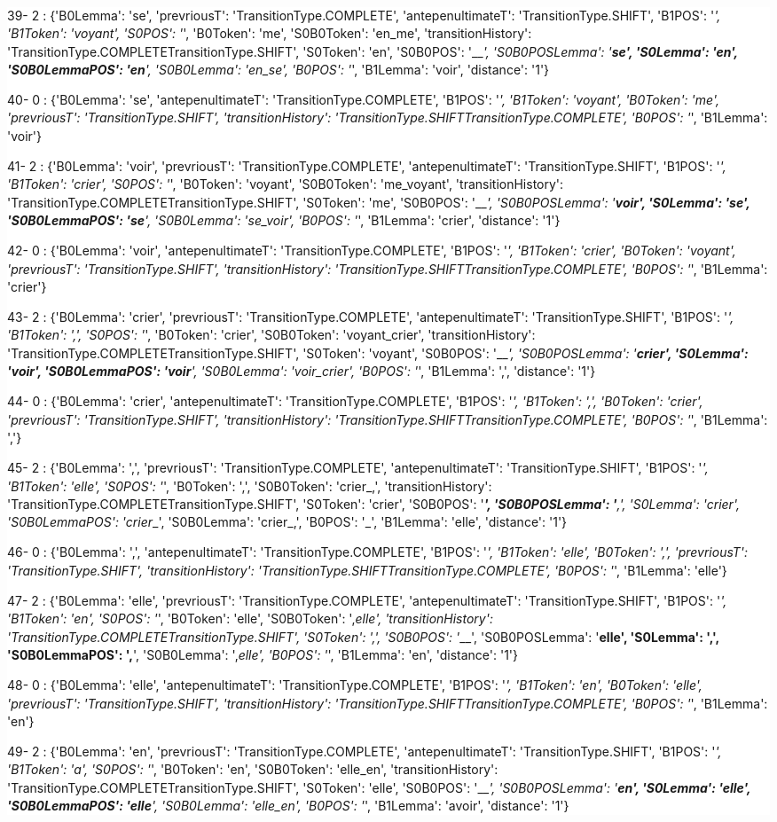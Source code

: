 39- 2 : {'B0Lemma': 'se', 'prevriousT': 'TransitionType.COMPLETE', 'antepenultimateT': 'TransitionType.SHIFT', 'B1POS': '_', 'B1Token': 'voyant', 'S0POS': '_', 'B0Token': 'me', 'S0B0Token': 'en_me', 'transitionHistory': 'TransitionType.COMPLETETransitionType.SHIFT', 'S0Token': 'en', 'S0B0POS': '___', 'S0B0POSLemma': '__se', 'S0Lemma': 'en', 'S0B0LemmaPOS': 'en__', 'S0B0Lemma': 'en_se', 'B0POS': '_', 'B1Lemma': 'voir', 'distance': '1'}

40- 0 : {'B0Lemma': 'se', 'antepenultimateT': 'TransitionType.COMPLETE', 'B1POS': '_', 'B1Token': 'voyant', 'B0Token': 'me', 'prevriousT': 'TransitionType.SHIFT', 'transitionHistory': 'TransitionType.SHIFTTransitionType.COMPLETE', 'B0POS': '_', 'B1Lemma': 'voir'}

41- 2 : {'B0Lemma': 'voir', 'prevriousT': 'TransitionType.COMPLETE', 'antepenultimateT': 'TransitionType.SHIFT', 'B1POS': '_', 'B1Token': 'crier', 'S0POS': '_', 'B0Token': 'voyant', 'S0B0Token': 'me_voyant', 'transitionHistory': 'TransitionType.COMPLETETransitionType.SHIFT', 'S0Token': 'me', 'S0B0POS': '___', 'S0B0POSLemma': '__voir', 'S0Lemma': 'se', 'S0B0LemmaPOS': 'se__', 'S0B0Lemma': 'se_voir', 'B0POS': '_', 'B1Lemma': 'crier', 'distance': '1'}

42- 0 : {'B0Lemma': 'voir', 'antepenultimateT': 'TransitionType.COMPLETE', 'B1POS': '_', 'B1Token': 'crier', 'B0Token': 'voyant', 'prevriousT': 'TransitionType.SHIFT', 'transitionHistory': 'TransitionType.SHIFTTransitionType.COMPLETE', 'B0POS': '_', 'B1Lemma': 'crier'}

43- 2 : {'B0Lemma': 'crier', 'prevriousT': 'TransitionType.COMPLETE', 'antepenultimateT': 'TransitionType.SHIFT', 'B1POS': '_', 'B1Token': ',', 'S0POS': '_', 'B0Token': 'crier', 'S0B0Token': 'voyant_crier', 'transitionHistory': 'TransitionType.COMPLETETransitionType.SHIFT', 'S0Token': 'voyant', 'S0B0POS': '___', 'S0B0POSLemma': '__crier', 'S0Lemma': 'voir', 'S0B0LemmaPOS': 'voir__', 'S0B0Lemma': 'voir_crier', 'B0POS': '_', 'B1Lemma': ',', 'distance': '1'}

44- 0 : {'B0Lemma': 'crier', 'antepenultimateT': 'TransitionType.COMPLETE', 'B1POS': '_', 'B1Token': ',', 'B0Token': 'crier', 'prevriousT': 'TransitionType.SHIFT', 'transitionHistory': 'TransitionType.SHIFTTransitionType.COMPLETE', 'B0POS': '_', 'B1Lemma': ','}

45- 2 : {'B0Lemma': ',', 'prevriousT': 'TransitionType.COMPLETE', 'antepenultimateT': 'TransitionType.SHIFT', 'B1POS': '_', 'B1Token': 'elle', 'S0POS': '_', 'B0Token': ',', 'S0B0Token': 'crier_,', 'transitionHistory': 'TransitionType.COMPLETETransitionType.SHIFT', 'S0Token': 'crier', 'S0B0POS': '___', 'S0B0POSLemma': '__,', 'S0Lemma': 'crier', 'S0B0LemmaPOS': 'crier__', 'S0B0Lemma': 'crier_,', 'B0POS': '_', 'B1Lemma': 'elle', 'distance': '1'}

46- 0 : {'B0Lemma': ',', 'antepenultimateT': 'TransitionType.COMPLETE', 'B1POS': '_', 'B1Token': 'elle', 'B0Token': ',', 'prevriousT': 'TransitionType.SHIFT', 'transitionHistory': 'TransitionType.SHIFTTransitionType.COMPLETE', 'B0POS': '_', 'B1Lemma': 'elle'}

47- 2 : {'B0Lemma': 'elle', 'prevriousT': 'TransitionType.COMPLETE', 'antepenultimateT': 'TransitionType.SHIFT', 'B1POS': '_', 'B1Token': 'en', 'S0POS': '_', 'B0Token': 'elle', 'S0B0Token': ',_elle', 'transitionHistory': 'TransitionType.COMPLETETransitionType.SHIFT', 'S0Token': ',', 'S0B0POS': '___', 'S0B0POSLemma': '__elle', 'S0Lemma': ',', 'S0B0LemmaPOS': ',__', 'S0B0Lemma': ',_elle', 'B0POS': '_', 'B1Lemma': 'en', 'distance': '1'}

48- 0 : {'B0Lemma': 'elle', 'antepenultimateT': 'TransitionType.COMPLETE', 'B1POS': '_', 'B1Token': 'en', 'B0Token': 'elle', 'prevriousT': 'TransitionType.SHIFT', 'transitionHistory': 'TransitionType.SHIFTTransitionType.COMPLETE', 'B0POS': '_', 'B1Lemma': 'en'}

49- 2 : {'B0Lemma': 'en', 'prevriousT': 'TransitionType.COMPLETE', 'antepenultimateT': 'TransitionType.SHIFT', 'B1POS': '_', 'B1Token': 'a', 'S0POS': '_', 'B0Token': 'en', 'S0B0Token': 'elle_en', 'transitionHistory': 'TransitionType.COMPLETETransitionType.SHIFT', 'S0Token': 'elle', 'S0B0POS': '___', 'S0B0POSLemma': '__en', 'S0Lemma': 'elle', 'S0B0LemmaPOS': 'elle__', 'S0B0Lemma': 'elle_en', 'B0POS': '_', 'B1Lemma': 'avoir', 'distance': '1'}
